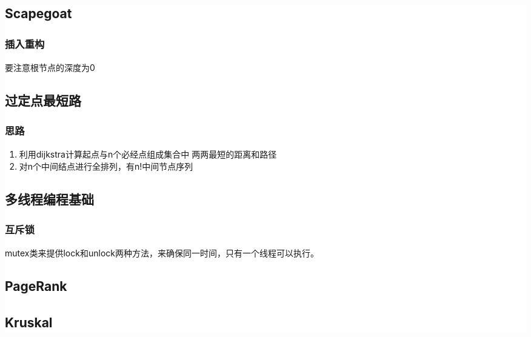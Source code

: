 

## Scapegoat

### 插入重构

 要注意根节点的深度为0







## 过定点最短路

### 思路

1. 利用dijkstra计算起点与n个必经点组成集合中 两两最短的距离和路径
1. 对n个中间结点进行全排列，有n!中间节点序列





## 多线程编程基础

### 互斥锁

​	mutex类来提供lock和unlock两种方法，来确保同一时间，只有一个线程可以执行。



## PageRank





## Kruskal





